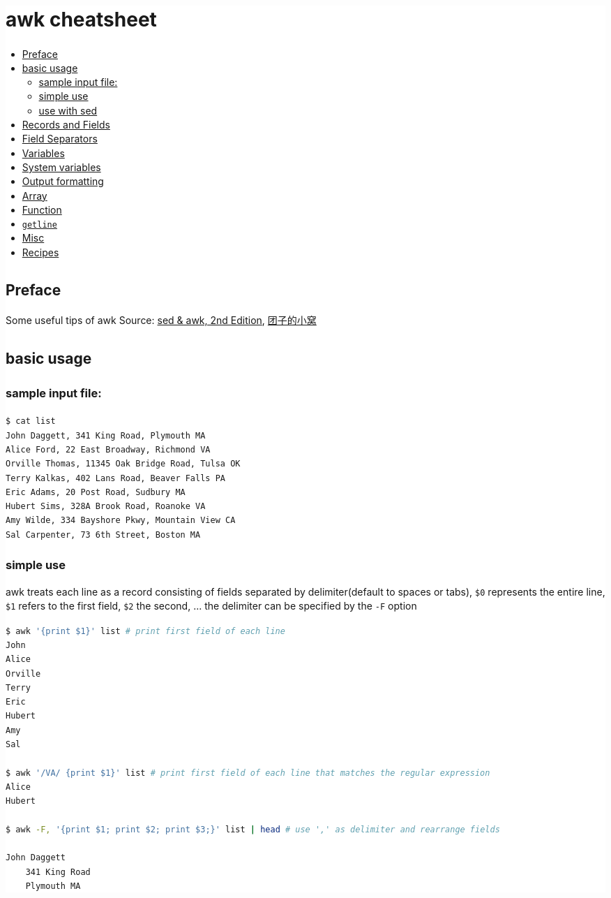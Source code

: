 # awk cheatsheet

- [Preface](#preface)
- [basic usage](#basic-usage)
  - [sample input file:](#sample-input-file)
  - [simple use](#simple-use)
  - [use with sed](#use-with-sed)
- [Records and Fields](#records-and-fields)
- [Field Separators](#field-separators)
- [Variables](#variables)
- [System variables](#system-variables)
- [Output formatting](#output-formatting)
- [Array](#array)
- [Function](#function)
- [`getline`](#getline)
- [Misc](#misc)
- [Recipes](#recipes)

## Preface

Some useful tips of awk
Source: [sed & awk, 2nd Edition][sedawk2_book], [团子的小窝][tuanzi]

## basic usage

### sample input file:

    $ cat list
    John Daggett, 341 King Road, Plymouth MA
    Alice Ford, 22 East Broadway, Richmond VA
    Orville Thomas, 11345 Oak Bridge Road, Tulsa OK
    Terry Kalkas, 402 Lans Road, Beaver Falls PA
    Eric Adams, 20 Post Road, Sudbury MA
    Hubert Sims, 328A Brook Road, Roanoke VA
    Amy Wilde, 334 Bayshore Pkwy, Mountain View CA
    Sal Carpenter, 73 6th Street, Boston MA

### simple use

awk treats each line as a record consisting of fields separated by delimiter(default to spaces or tabs), `$0` represents the entire line, `$1` refers to the first field, `$2` the second, ...
the delimiter can be specified by the `-F` option

```sh
$ awk '{print $1}' list # print first field of each line
John
Alice
Orville
Terry
Eric
Hubert
Amy
Sal

$ awk '/VA/ {print $1}' list # print first field of each line that matches the regular expression
Alice
Hubert

$ awk -F, '{print $1; print $2; print $3;}' list | head # use ',' as delimiter and rearrange fields

John Daggett
    341 King Road
    Plymouth MA
```

[tuanzi]: http://kodango.com
[sedawk2_book]: http://shop.oreilly.com/product/9781565922259.do